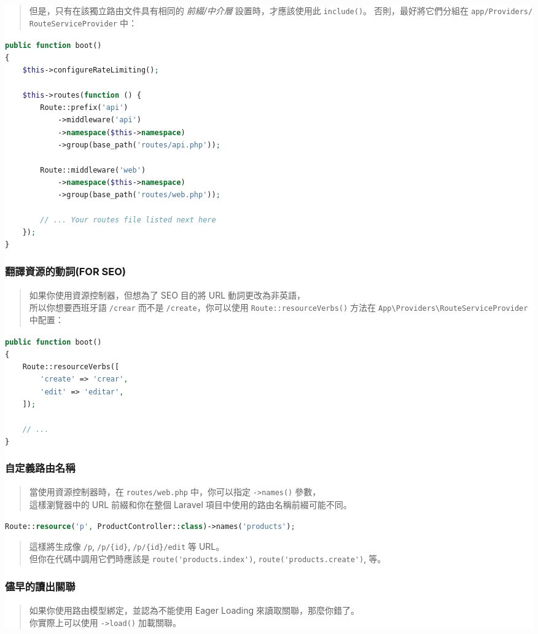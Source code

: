 > 但是，只有在該獨立路由文件具有相同的 *前綴/中介層* 設置時，才應該使用此 `include()`。
> 否則，最好將它們分組在 `app/Providers/RouteServiceProvider` 中：

```php
public function boot()
{
    $this->configureRateLimiting();

    $this->routes(function () {
        Route::prefix('api')
            ->middleware('api')
            ->namespace($this->namespace)
            ->group(base_path('routes/api.php'));

        Route::middleware('web')
            ->namespace($this->namespace)
            ->group(base_path('routes/web.php'));

        // ... Your routes file listed next here
    });
}
```

<h3 id="translate-resource-verbs">翻譯資源的動詞(FOR SEO)</h3>

> 如果你使用資源控制器，但想為了 SEO 目的將 URL 動詞更改為非英語，<br/>
> 所以你想要西班牙語 `/crear` 而不是 `/create`，你可以使用 `Route::resourceVerbs()` 方法在 `App\Providers\RouteServiceProvider` 中配置：

```php
public function boot()
{
    Route::resourceVerbs([
        'create' => 'crear',
        'edit' => 'editar',
    ]);

    // ...
}
```

<h3 id="custom-resource-route-names">自定義路由名稱</h3>

> 當使用資源控制器時，在 `routes/web.php` 中，你可以指定 `->names()` 參數，<br/>
> 這樣瀏覽器中的 URL 前綴和你在整個 Laravel 項目中使用的路由名稱前綴可能不同。

```php
Route::resource('p', ProductController::class)->names('products');
```

> 這樣將生成像 `/p`, `/p/{id}`, `/p/{id}/edit` 等 URL。<br/>
> 但你在代碼中調用它們時應該是 `route('products.index')`, `route('products.create')`, 等。

<h3 id="eager-load-relationship">儘早的讀出關聯</h3>

> 如果你使用路由模型綁定，並認為不能使用 Eager Loading 來讀取關聯，那麼你錯了。<br/>
> 你實際上可以使用 `->load()` 加載關聯。
